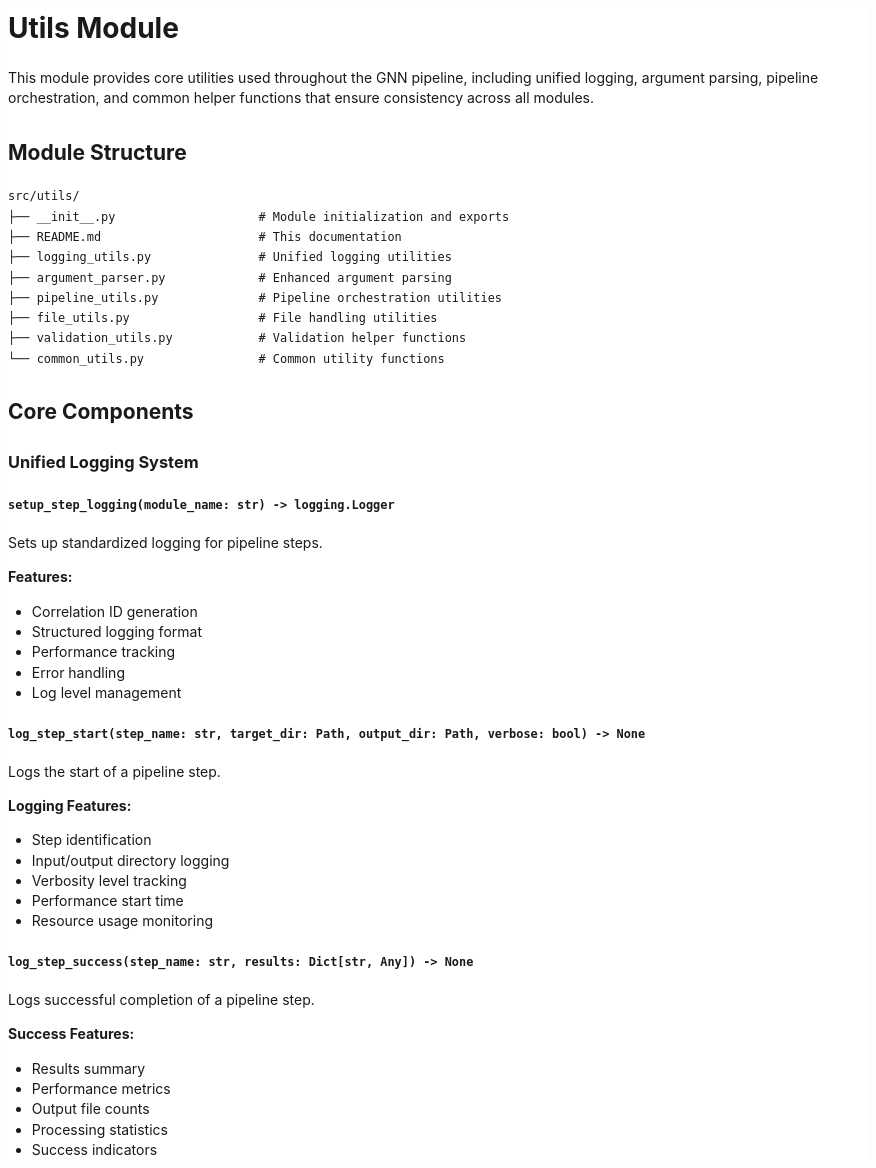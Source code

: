 # Utils Module

This module provides core utilities used throughout the GNN pipeline, including unified logging, argument parsing, pipeline orchestration, and common helper functions that ensure consistency across all modules.

## Module Structure

```
src/utils/
├── __init__.py                    # Module initialization and exports
├── README.md                      # This documentation
├── logging_utils.py               # Unified logging utilities
├── argument_parser.py             # Enhanced argument parsing
├── pipeline_utils.py              # Pipeline orchestration utilities
├── file_utils.py                  # File handling utilities
├── validation_utils.py            # Validation helper functions
└── common_utils.py                # Common utility functions
```

## Core Components

### Unified Logging System

#### `setup_step_logging(module_name: str) -> logging.Logger`
Sets up standardized logging for pipeline steps.

**Features:**
- Correlation ID generation
- Structured logging format
- Performance tracking
- Error handling
- Log level management

#### `log_step_start(step_name: str, target_dir: Path, output_dir: Path, verbose: bool) -> None`
Logs the start of a pipeline step.

**Logging Features:**
- Step identification
- Input/output directory logging
- Verbosity level tracking
- Performance start time
- Resource usage monitoring

#### `log_step_success(step_name: str, results: Dict[str, Any]) -> None`
Logs successful completion of a pipeline step.

**Success Features:**
- Results summary
- Performance metrics
- Output file counts
- Processing statistics
- Success indicators
